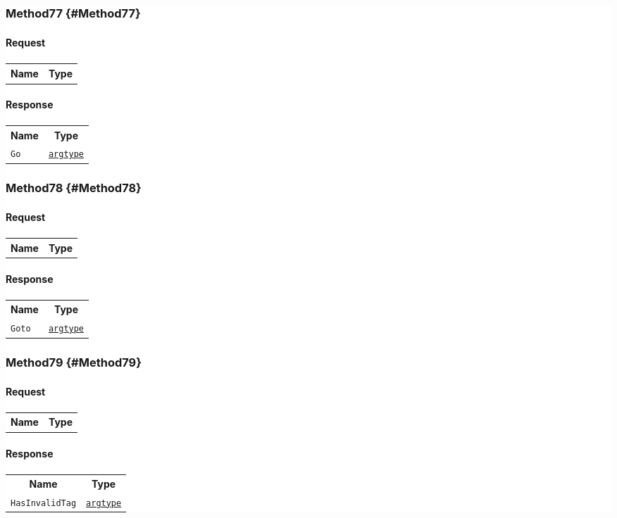 ### Method77 {#Method77}


#### Request
<table>
    <tr><th>Name</th><th>Type</th></tr>
    </table>


#### Response
<table>
    <tr><th>Name</th><th>Type</th></tr>
    <tr>
            <td><code>Go</code></td>
            <td>
                <code><a class='link' href='#argtype'>argtype</a></code>
            </td>
        </tr></table>

### Method78 {#Method78}


#### Request
<table>
    <tr><th>Name</th><th>Type</th></tr>
    </table>


#### Response
<table>
    <tr><th>Name</th><th>Type</th></tr>
    <tr>
            <td><code>Goto</code></td>
            <td>
                <code><a class='link' href='#argtype'>argtype</a></code>
            </td>
        </tr></table>

### Method79 {#Method79}


#### Request
<table>
    <tr><th>Name</th><th>Type</th></tr>
    </table>


#### Response
<table>
    <tr><th>Name</th><th>Type</th></tr>
    <tr>
            <td><code>HasInvalidTag</code></td>
            <td>
                <code><a class='link' href='#argtype'>argtype</a></code>
            </td>
        </tr></table>
